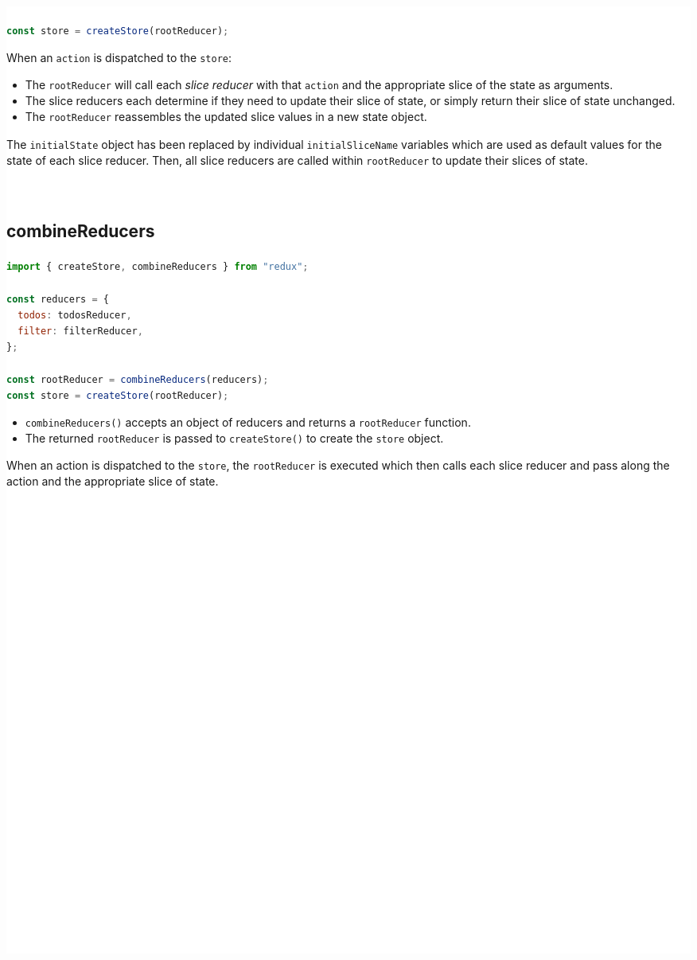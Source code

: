 ```js

const store = createStore(rootReducer);
```

When an `action` is dispatched to the `store`:

- The `rootReducer` will call each _slice reducer_ with that `action` and the appropriate slice of the state as arguments.
- The slice reducers each determine if they need to update their slice of state, or simply return their slice of state unchanged.
- The `rootReducer` reassembles the updated slice values in a new state object.

The `initialState` object has been replaced by individual `initialSliceName` variables which are used as default values for the state of each slice reducer. Then, all slice reducers are called within `rootReducer` to update their slices of state.

<br>

## combineReducers

```js
import { createStore, combineReducers } from "redux";

const reducers = {
  todos: todosReducer,
  filter: filterReducer,
};

const rootReducer = combineReducers(reducers);
const store = createStore(rootReducer);
```

- `combineReducers()` accepts an object of reducers and returns a `rootReducer` function.
- The returned `rootReducer` is passed to `createStore()` to create the `store` object.

When an action is dispatched to the `store`, the `rootReducer` is executed which then calls each slice reducer and pass along the action and the appropriate slice of state.

<br>

<br>
<br>
<br>
<br>
<br>
<br>
<br>
<br>
<br>
<br>
<br>
<br>
<br>
<br>
<br>
<br>
<br>
<br>
<br>
<br>
<br>
<br>
<br>
<br>
<br>
<br>
<br>